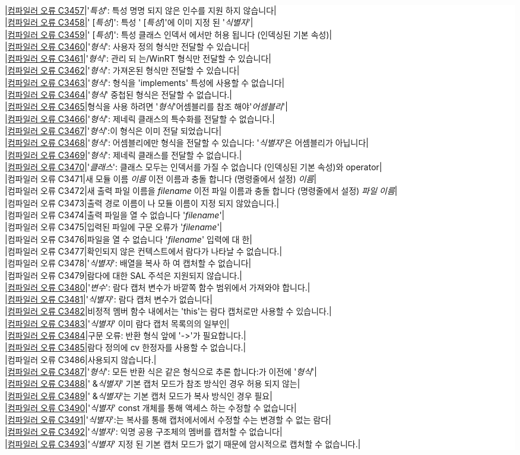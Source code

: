 |[컴파일러 오류 C3457](compiler-error-c3457.md)|'*특성*': 특성 명명 되지 않은 인수를 지원 하지 않습니다|  
|[컴파일러 오류 C3458](compiler-error-c3458.md)|' [*특성*]': 특성 ' [*특성*]'에 이미 지정 된 '*식별자*'|  
|[컴파일러 오류 C3459](compiler-error-c3459.md)|' [*특성*]': 특성 클래스 인덱서 에서만 허용 됩니다 (인덱싱된 기본 속성)|  
|[컴파일러 오류 C3460](compiler-error-c3460.md)|'*형식*': 사용자 정의 형식만 전달할 수 있습니다|  
|[컴파일러 오류 C3461](compiler-error-c3461.md)|'*형식*': 관리 되 는/WinRT 형식만 전달할 수 있습니다|  
|[컴파일러 오류 C3462](compiler-error-c3462.md)|'*형식*': 가져온된 형식만 전달할 수 있습니다|  
|[컴파일러 오류 C3463](compiler-error-c3463.md)|'*형식*': 형식을 'implements' 특성에 사용할 수 없습니다|  
|[컴파일러 오류 C3464](compiler-error-c3464.md)|'*형식*' 중첩된 형식은 전달할 수 없습니다.|  
|[컴파일러 오류 C3465](compiler-error-c3465.md)|형식을 사용 하려면 '*형식*'어셈블리를 참조 해야'*어셈블리*'|  
|[컴파일러 오류 C3466](compiler-error-c3466.md)|'*형식*': 제네릭 클래스의 특수화를 전달할 수 없습니다.|  
|[컴파일러 오류 C3467](compiler-error-c3467.md)|'*형식*':이 형식은 이미 전달 되었습니다|  
|[컴파일러 오류 C3468](compiler-error-c3468.md)|'*형식*': 어셈블리에만 형식을 전달할 수 있습니다: '*식별자*'은 어셈블리가 아닙니다|  
|[컴파일러 오류 C3469](compiler-error-c3469.md)|'*형식*': 제네릭 클래스를 전달할 수 없습니다.|  
|[컴파일러 오류 C3470](compiler-error-c3470.md)|'*클래스*': 클래스 모두는 인덱서를 가질 수 없습니다 (인덱싱된 기본 속성)와 operator|  
|컴파일러 오류 C3471|새 모듈 이름 *이름* 이전 이름과 충돌 합니다 (명령줄에서 설정) *이름*|  
|컴파일러 오류 C3472|새 출력 파일 이름을 *filename* 이전 파일 이름과 충돌 합니다 (명령줄에서 설정) *파일 이름*|  
|컴파일러 오류 C3473|출력 경로 이름이 나 모듈 이름이 지정 되지 않았습니다.|  
|컴파일러 오류 C3474|출력 파일을 열 수 없습니다 '*filename*'|  
|컴파일러 오류 C3475|입력된 파일에 구문 오류가 '*filename*'|  
|컴파일러 오류 C3476|파일을 열 수 없습니다 '*filename*' 입력에 대 한|  
|컴파일러 오류 C3477|확인되지 않은 컨텍스트에서 람다가 나타날 수 없습니다.|  
|컴파일러 오류 C3478|'*식별자*': 배열을 복사 하 여 캡처할 수 없습니다|  
|컴파일러 오류 C3479|람다에 대한 SAL 주석은 지원되지 않습니다.|  
|[컴파일러 오류 C3480](compiler-error-c3480.md)|'*변수*': 람다 캡처 변수가 바깥쪽 함수 범위에서 가져와야 합니다.|  
|[컴파일러 오류 C3481](compiler-error-c3481.md)|'*식별자*': 람다 캡처 변수가 없습니다|  
|[컴파일러 오류 C3482](compiler-error-c3482.md)|비정적 멤버 함수 내에서는 'this'는 람다 캡처로만 사용할 수 있습니다.|  
|[컴파일러 오류 C3483](compiler-error-c3483.md)|'*식별자*' 이미 람다 캡처 목록의의 일부인|  
|[컴파일러 오류 C3484](compiler-error-c3484.md)|구문 오류: 반환 형식 앞에 '->'가 필요합니다.|  
|[컴파일러 오류 C3485](compiler-error-c3485.md)|람다 정의에 cv 한정자를 사용할 수 없습니다.|  
|컴파일러 오류 C3486|사용되지 않습니다.|  
|[컴파일러 오류 C3487](compiler-error-c3487.md)|'*형식*': 모든 반환 식은 같은 형식으로 추론 합니다:가 이전에 '*형식*'|  
|[컴파일러 오류 C3488](compiler-error-c3488.md)|' &*식별자*' 기본 캡처 모드가 참조 방식인 경우 허용 되지 않는|  
|[컴파일러 오류 C3489](compiler-error-c3489.md)|' &*식별자*'는 기본 캡처 모드가 복사 방식인 경우 필요|  
|[컴파일러 오류 C3490](compiler-error-c3490.md)|'*식별자*' const 개체를 통해 액세스 하는 수정할 수 없습니다|  
|[컴파일러 오류 C3491](compiler-error-c3491.md)|'*식별자*':는 복사를 통해 캡처에서에서 수정할 수는 변경할 수 없는 람다|  
|[컴파일러 오류 C3492](compiler-error-c3492.md)|'*식별자*': 익명 공용 구조체의 멤버를 캡처할 수 없습니다|  
|[컴파일러 오류 C3493](compiler-error-c3493.md)|'*식별자*' 지정 된 기본 캡처 모드가 없기 때문에 암시적으로 캡처할 수 없습니다.|  